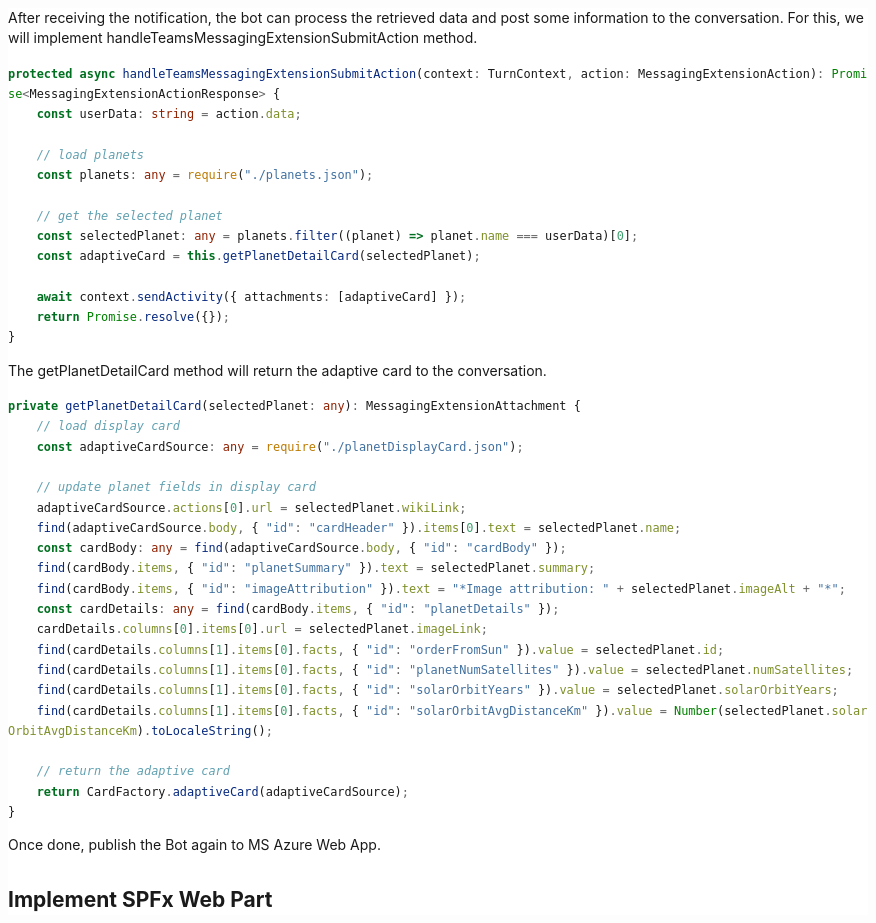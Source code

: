 After receiving the notification, the bot can process the retrieved data and post some information to the conversation. For this, we will implement handleTeamsMessagingExtensionSubmitAction method.

```typescript
protected async handleTeamsMessagingExtensionSubmitAction(context: TurnContext, action: MessagingExtensionAction): Promise<MessagingExtensionActionResponse> {
    const userData: string = action.data;

    // load planets
    const planets: any = require("./planets.json");

    // get the selected planet
    const selectedPlanet: any = planets.filter((planet) => planet.name === userData)[0];
    const adaptiveCard = this.getPlanetDetailCard(selectedPlanet);

    await context.sendActivity({ attachments: [adaptiveCard] });
    return Promise.resolve({});
}
```

The getPlanetDetailCard method will return the adaptive card to the conversation.

```typescript
private getPlanetDetailCard(selectedPlanet: any): MessagingExtensionAttachment {
    // load display card
    const adaptiveCardSource: any = require("./planetDisplayCard.json");

    // update planet fields in display card
    adaptiveCardSource.actions[0].url = selectedPlanet.wikiLink;
    find(adaptiveCardSource.body, { "id": "cardHeader" }).items[0].text = selectedPlanet.name;
    const cardBody: any = find(adaptiveCardSource.body, { "id": "cardBody" });
    find(cardBody.items, { "id": "planetSummary" }).text = selectedPlanet.summary;
    find(cardBody.items, { "id": "imageAttribution" }).text = "*Image attribution: " + selectedPlanet.imageAlt + "*";
    const cardDetails: any = find(cardBody.items, { "id": "planetDetails" });
    cardDetails.columns[0].items[0].url = selectedPlanet.imageLink;
    find(cardDetails.columns[1].items[0].facts, { "id": "orderFromSun" }).value = selectedPlanet.id;
    find(cardDetails.columns[1].items[0].facts, { "id": "planetNumSatellites" }).value = selectedPlanet.numSatellites;
    find(cardDetails.columns[1].items[0].facts, { "id": "solarOrbitYears" }).value = selectedPlanet.solarOrbitYears;
    find(cardDetails.columns[1].items[0].facts, { "id": "solarOrbitAvgDistanceKm" }).value = Number(selectedPlanet.solarOrbitAvgDistanceKm).toLocaleString();

    // return the adaptive card
    return CardFactory.adaptiveCard(adaptiveCardSource);
}
```

Once done, publish the Bot again to MS Azure Web App.


## Implement SPFx Web Part
